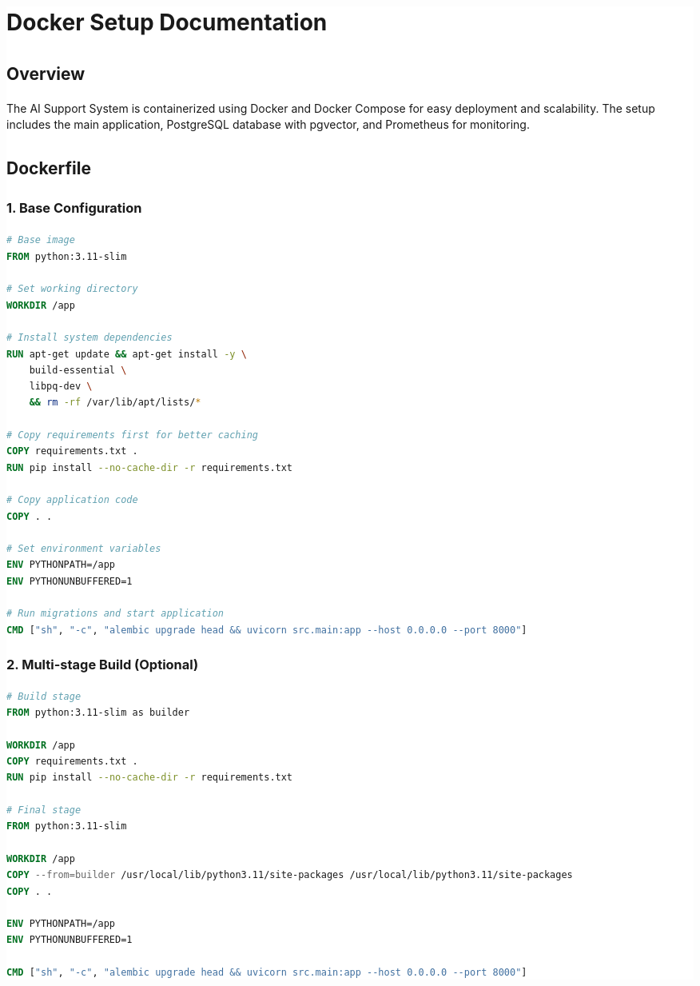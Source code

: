 # Docker Setup Documentation

## Overview
The AI Support System is containerized using Docker and Docker Compose for easy deployment and scalability. The setup includes the main application, PostgreSQL database with pgvector, and Prometheus for monitoring.

## Dockerfile

### 1. Base Configuration
```dockerfile
# Base image
FROM python:3.11-slim

# Set working directory
WORKDIR /app

# Install system dependencies
RUN apt-get update && apt-get install -y \
    build-essential \
    libpq-dev \
    && rm -rf /var/lib/apt/lists/*

# Copy requirements first for better caching
COPY requirements.txt .
RUN pip install --no-cache-dir -r requirements.txt

# Copy application code
COPY . .

# Set environment variables
ENV PYTHONPATH=/app
ENV PYTHONUNBUFFERED=1

# Run migrations and start application
CMD ["sh", "-c", "alembic upgrade head && uvicorn src.main:app --host 0.0.0.0 --port 8000"]
```

### 2. Multi-stage Build (Optional)
```dockerfile
# Build stage
FROM python:3.11-slim as builder

WORKDIR /app
COPY requirements.txt .
RUN pip install --no-cache-dir -r requirements.txt

# Final stage
FROM python:3.11-slim

WORKDIR /app
COPY --from=builder /usr/local/lib/python3.11/site-packages /usr/local/lib/python3.11/site-packages
COPY . .

ENV PYTHONPATH=/app
ENV PYTHONUNBUFFERED=1

CMD ["sh", "-c", "alembic upgrade head && uvicorn src.main:app --host 0.0.0.0 --port 8000"]
```
